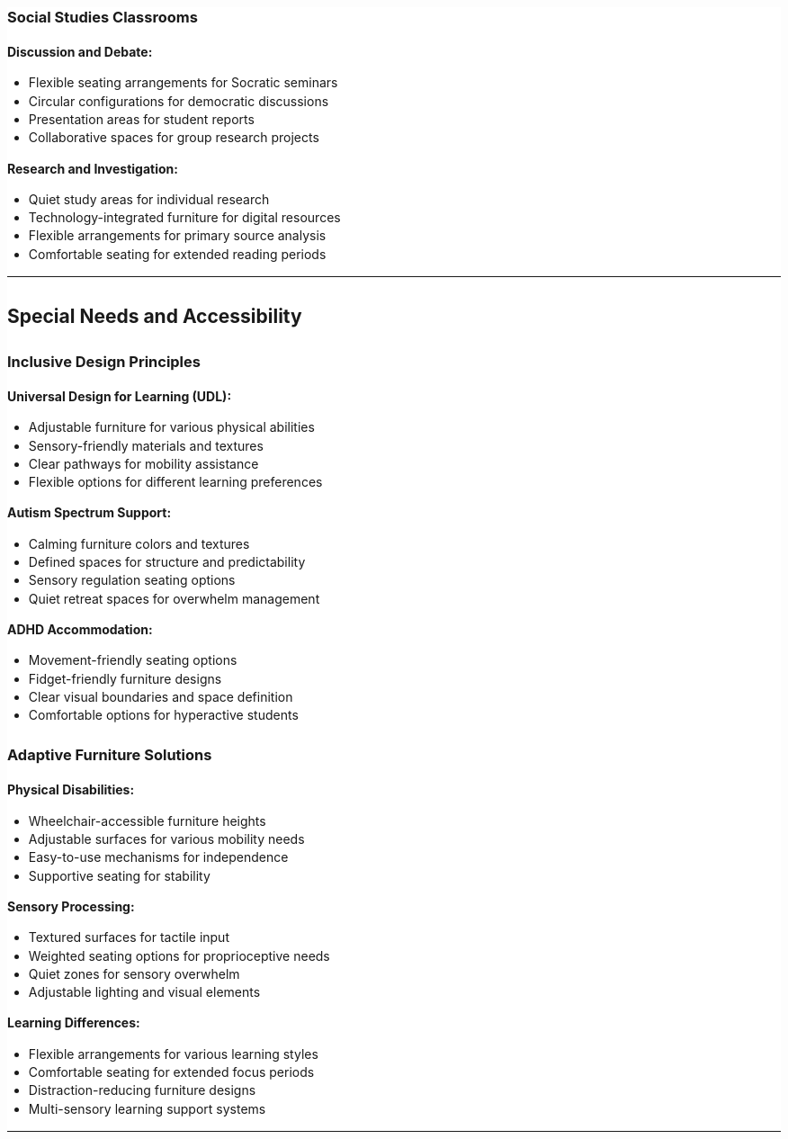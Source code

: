 ### Social Studies Classrooms

**Discussion and Debate:**
- Flexible seating arrangements for Socratic seminars
- Circular configurations for democratic discussions
- Presentation areas for student reports
- Collaborative spaces for group research projects

**Research and Investigation:**
- Quiet study areas for individual research
- Technology-integrated furniture for digital resources
- Flexible arrangements for primary source analysis
- Comfortable seating for extended reading periods

---

## Special Needs and Accessibility

### Inclusive Design Principles

**Universal Design for Learning (UDL):**
- Adjustable furniture for various physical abilities
- Sensory-friendly materials and textures
- Clear pathways for mobility assistance
- Flexible options for different learning preferences

**Autism Spectrum Support:**
- Calming furniture colors and textures
- Defined spaces for structure and predictability
- Sensory regulation seating options
- Quiet retreat spaces for overwhelm management

**ADHD Accommodation:**
- Movement-friendly seating options
- Fidget-friendly furniture designs
- Clear visual boundaries and space definition
- Comfortable options for hyperactive students

### Adaptive Furniture Solutions

**Physical Disabilities:**
- Wheelchair-accessible furniture heights
- Adjustable surfaces for various mobility needs
- Easy-to-use mechanisms for independence
- Supportive seating for stability

**Sensory Processing:**
- Textured surfaces for tactile input
- Weighted seating options for proprioceptive needs
- Quiet zones for sensory overwhelm
- Adjustable lighting and visual elements

**Learning Differences:**
- Flexible arrangements for various learning styles
- Comfortable seating for extended focus periods
- Distraction-reducing furniture designs
- Multi-sensory learning support systems

---